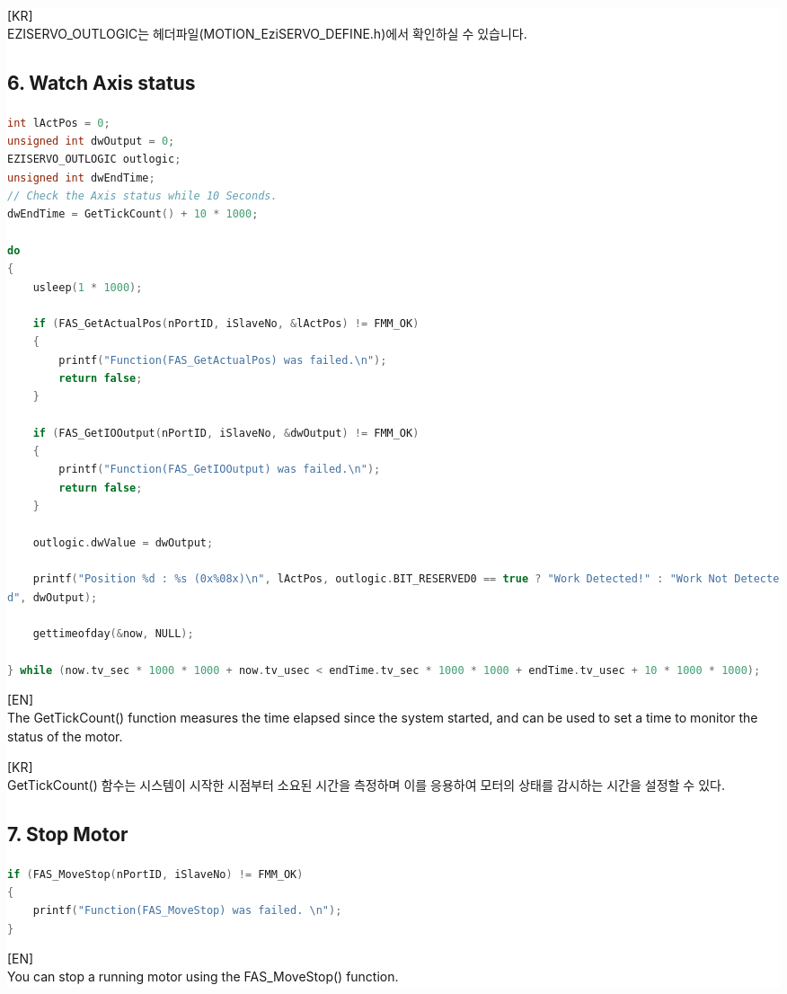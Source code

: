 [KR]  
EZISERVO_OUTLOGIC는 헤더파일(MOTION_EziSERVO_DEFINE.h)에서 확인하실 수 있습니다.

## 6. Watch Axis status
``` c++
int lActPos = 0;
unsigned int dwOutput = 0;
EZISERVO_OUTLOGIC outlogic;
unsigned int dwEndTime;
// Check the Axis status while 10 Seconds.
dwEndTime = GetTickCount() + 10 * 1000;

do
{
	usleep(1 * 1000);

	if (FAS_GetActualPos(nPortID, iSlaveNo, &lActPos) != FMM_OK)
	{
		printf("Function(FAS_GetActualPos) was failed.\n");
		return false;
	}

	if (FAS_GetIOOutput(nPortID, iSlaveNo, &dwOutput) != FMM_OK)
	{
		printf("Function(FAS_GetIOOutput) was failed.\n");
		return false;
	}

	outlogic.dwValue = dwOutput;

	printf("Position %d : %s (0x%08x)\n", lActPos, outlogic.BIT_RESERVED0 == true ? "Work Detected!" : "Work Not Detected", dwOutput);
		
	gettimeofday(&now, NULL);

} while (now.tv_sec * 1000 * 1000 + now.tv_usec < endTime.tv_sec * 1000 * 1000 + endTime.tv_usec + 10 * 1000 * 1000);
```
[EN]  
The GetTickCount() function measures the time elapsed since the system started, and can be used to set a time to monitor the status of the motor.

[KR]  
GetTickCount() 함수는 시스템이 시작한 시점부터 소요된 시간을 측정하며 이를 응용하여 모터의 상태를 감시하는 시간을 설정할 수 있다.

## 7. Stop Motor
``` c++
if (FAS_MoveStop(nPortID, iSlaveNo) != FMM_OK)
{
	printf("Function(FAS_MoveStop) was failed. \n");
}
```
[EN]  
You can stop a running motor using the FAS_MoveStop() function.
